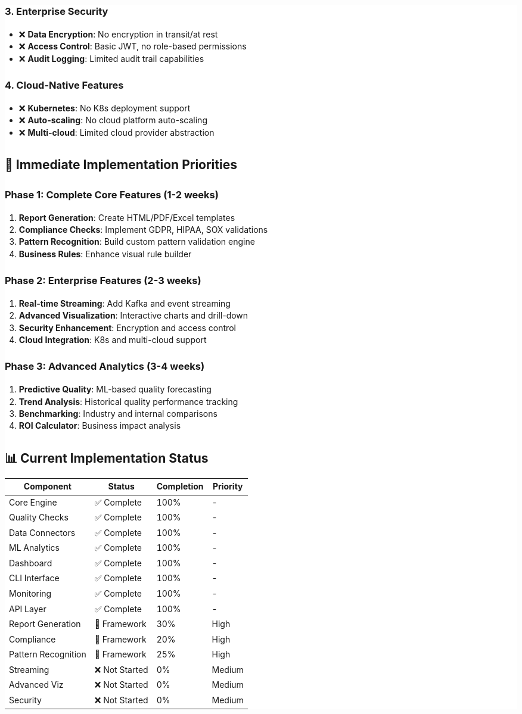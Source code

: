 ### **3. Enterprise Security**
- ❌ **Data Encryption**: No encryption in transit/at rest
- ❌ **Access Control**: Basic JWT, no role-based permissions
- ❌ **Audit Logging**: Limited audit trail capabilities

### **4. Cloud-Native Features**
- ❌ **Kubernetes**: No K8s deployment support
- ❌ **Auto-scaling**: No cloud platform auto-scaling
- ❌ **Multi-cloud**: Limited cloud provider abstraction

## 🚀 **Immediate Implementation Priorities**

### **Phase 1: Complete Core Features (1-2 weeks)**
1. **Report Generation**: Create HTML/PDF/Excel templates
2. **Compliance Checks**: Implement GDPR, HIPAA, SOX validations
3. **Pattern Recognition**: Build custom pattern validation engine
4. **Business Rules**: Enhance visual rule builder

### **Phase 2: Enterprise Features (2-3 weeks)**
1. **Real-time Streaming**: Add Kafka and event streaming
2. **Advanced Visualization**: Interactive charts and drill-down
3. **Security Enhancement**: Encryption and access control
4. **Cloud Integration**: K8s and multi-cloud support

### **Phase 3: Advanced Analytics (3-4 weeks)**
1. **Predictive Quality**: ML-based quality forecasting
2. **Trend Analysis**: Historical quality performance tracking
3. **Benchmarking**: Industry and internal comparisons
4. **ROI Calculator**: Business impact analysis

## 📊 **Current Implementation Status**

| Component | Status | Completion | Priority |
|-----------|--------|------------|----------|
| Core Engine | ✅ Complete | 100% | - |
| Quality Checks | ✅ Complete | 100% | - |
| Data Connectors | ✅ Complete | 100% | - |
| ML Analytics | ✅ Complete | 100% | - |
| Dashboard | ✅ Complete | 100% | - |
| CLI Interface | ✅ Complete | 100% | - |
| Monitoring | ✅ Complete | 100% | - |
| API Layer | ✅ Complete | 100% | - |
| Report Generation | 🔄 Framework | 30% | High |
| Compliance | 🔄 Framework | 20% | High |
| Pattern Recognition | 🔄 Framework | 25% | High |
| Streaming | ❌ Not Started | 0% | Medium |
| Advanced Viz | ❌ Not Started | 0% | Medium |
| Security | ❌ Not Started | 0% | Medium |
